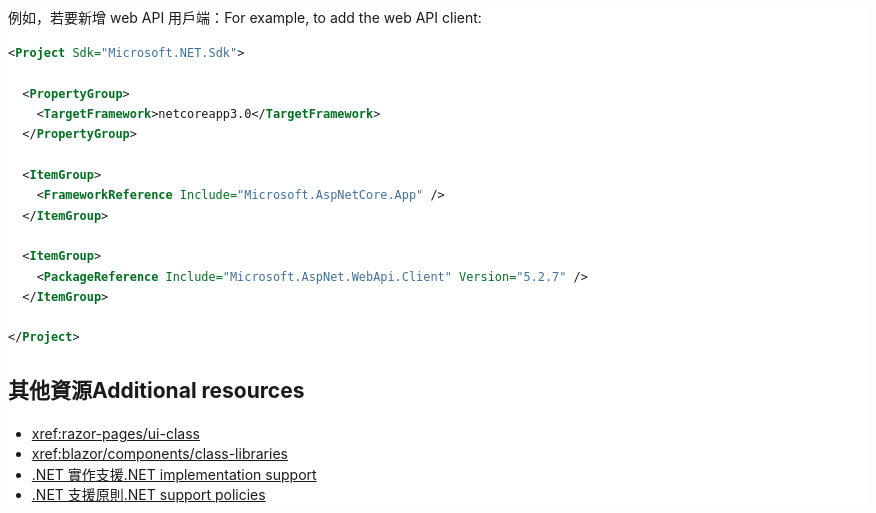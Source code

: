 <span data-ttu-id="3c1b9-252">例如，若要新增 web API 用戶端：</span><span class="sxs-lookup"><span data-stu-id="3c1b9-252">For example, to add the web API client:</span></span>

```xml
<Project Sdk="Microsoft.NET.Sdk">

  <PropertyGroup>
    <TargetFramework>netcoreapp3.0</TargetFramework>
  </PropertyGroup>

  <ItemGroup>
    <FrameworkReference Include="Microsoft.AspNetCore.App" />
  </ItemGroup>

  <ItemGroup>
    <PackageReference Include="Microsoft.AspNet.WebApi.Client" Version="5.2.7" />
  </ItemGroup>

</Project>
```

## <a name="additional-resources"></a><span data-ttu-id="3c1b9-253">其他資源</span><span class="sxs-lookup"><span data-stu-id="3c1b9-253">Additional resources</span></span>

* <xref:razor-pages/ui-class>
* <xref:blazor/components/class-libraries>
* [<span data-ttu-id="3c1b9-254">.NET 實作支援</span><span class="sxs-lookup"><span data-stu-id="3c1b9-254">.NET implementation support</span></span>](/dotnet/standard/net-standard#net-implementation-support)
* [<span data-ttu-id="3c1b9-255">.NET 支援原則</span><span class="sxs-lookup"><span data-stu-id="3c1b9-255">.NET support policies</span></span>](https://dotnet.microsoft.com/platform/support/policy)
